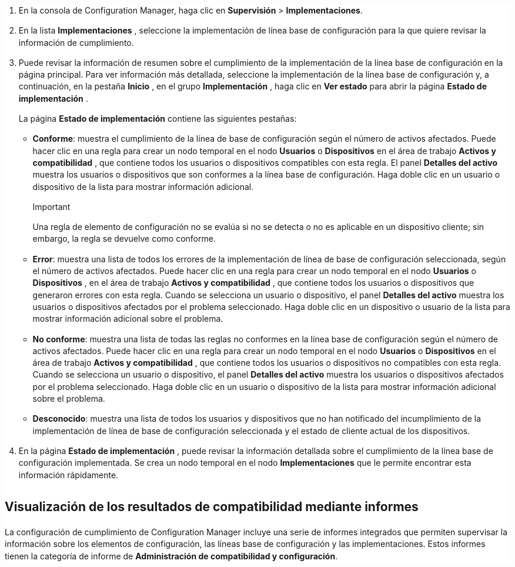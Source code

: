 1.  En la consola de Configuration Manager, haga clic en **Supervisión** > **Implementaciones**.  

3.  En la lista **Implementaciones** , seleccione la implementación de línea base de configuración para la que quiere revisar la información de cumplimiento.  

4.  Puede revisar la información de resumen sobre el cumplimiento de la implementación de la línea base de configuración en la página principal. Para ver información más detallada, seleccione la implementación de la línea base de configuración y, a continuación, en la pestaña **Inicio** , en el grupo **Implementación** , haga clic en **Ver estado** para abrir la página **Estado de implementación** .  

     La página **Estado de implementación** contiene las siguientes pestañas:  

    -   **Conforme**: muestra el cumplimiento de la línea de base de configuración según el número de activos afectados. Puede hacer clic en una regla para crear un nodo temporal en el nodo **Usuarios** o **Dispositivos** en el área de trabajo **Activos y compatibilidad** , que contiene todos los usuarios o dispositivos compatibles con esta regla. El panel **Detalles del activo** muestra los usuarios o dispositivos que son conformes a la línea base de configuración. Haga doble clic en un usuario o dispositivo de la lista para mostrar información adicional.  

        > [!IMPORTANT]  
        >  Una regla de elemento de configuración no se evalúa si no se detecta o no es aplicable en un dispositivo cliente; sin embargo, la regla se devuelve como conforme.  

    -   **Error**: muestra una lista de todos los errores de la implementación de línea de base de configuración seleccionada, según el número de activos afectados. Puede hacer clic en una regla para crear un nodo temporal en el nodo **Usuarios** o **Dispositivos** , en el área de trabajo **Activos y compatibilidad** , que contiene todos los usuarios o dispositivos que generaron errores con esta regla. Cuando se selecciona un usuario o dispositivo, el panel **Detalles del activo** muestra los usuarios o dispositivos afectados por el problema seleccionado. Haga doble clic en un dispositivo o usuario de la lista para mostrar información adicional sobre el problema.  

    -   **No conforme**: muestra una lista de todas las reglas no conformes en la línea base de configuración según el número de activos afectados. Puede hacer clic en una regla para crear un nodo temporal en el nodo **Usuarios** o **Dispositivos** en el área de trabajo **Activos y compatibilidad** , que contiene todos los usuarios o dispositivos no compatibles con esta regla. Cuando se selecciona un usuario o dispositivo, el panel **Detalles del activo** muestra los usuarios o dispositivos afectados por el problema seleccionado. Haga doble clic en un usuario o dispositivo de la lista para mostrar información adicional sobre el problema.  

    -   **Desconocido**: muestra una lista de todos los usuarios y dispositivos que no han notificado del incumplimiento de la implementación de línea de base de configuración seleccionada y el estado de cliente actual de los dispositivos.  

5.  En la página **Estado de implementación** , puede revisar la información detallada sobre el cumplimiento de la línea base de configuración implementada. Se crea un nodo temporal en el nodo **Implementaciones** que le permite encontrar esta información rápidamente.  

##  <a name="view-compliance-results-by-using-reports"></a>Visualización de los resultados de compatibilidad mediante informes  
 La configuración de cumplimiento de Configuration Manager incluye una serie de informes integrados que permiten supervisar la información sobre los elementos de configuración, las líneas base de configuración y las implementaciones. Estos informes tienen la categoría de informe de **Administración de compatibilidad y configuración**.  
